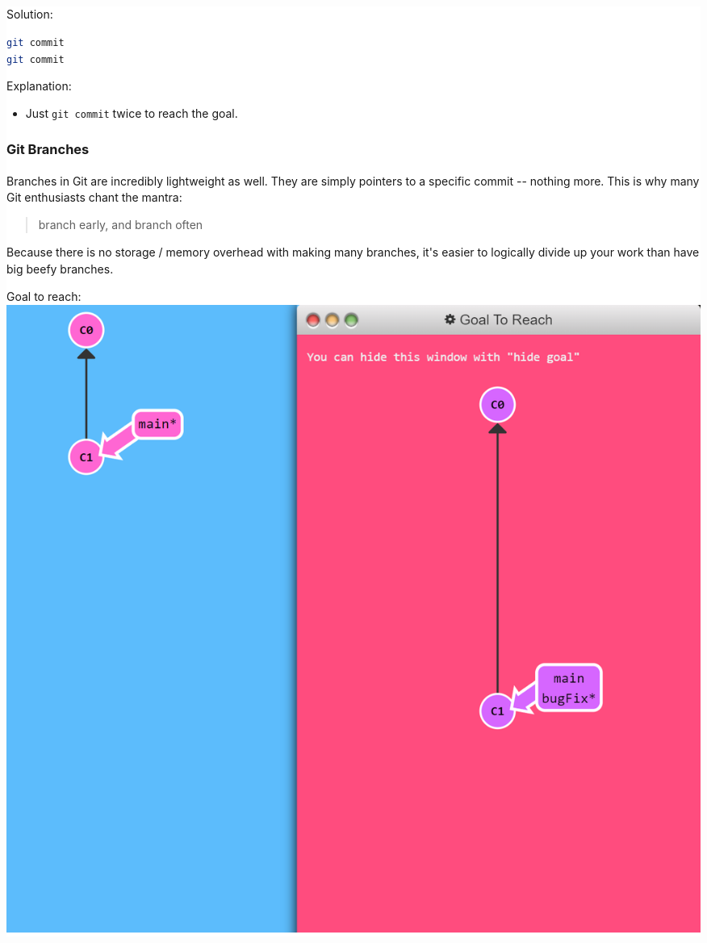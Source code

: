 Solution:

```bash
git commit
git commit
```

Explanation:

- Just `git commit` twice to reach the goal.

### Git Branches

Branches in Git are incredibly lightweight as well. They are simply pointers to a specific commit -- nothing more. This is why many Git enthusiasts chant the mantra:

> branch early, and branch often

Because there is no storage / memory overhead with making many branches, it's easier to logically divide up your work than have big beefy branches.

Goal to reach:
![Goal To Reach](/Labs/img/2024-02-12-15-06-48.png)
